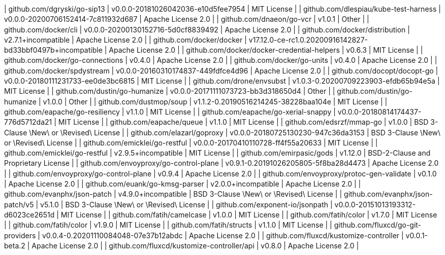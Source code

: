 | github.com/dgryski/go-sip13 | v0.0.0-20181026042036-e10d5fee7954 | MIT License |
| github.com/dlespiau/kube-test-harness | v0.0.0-20200706152414-7c811932d687 | Apache License 2.0 |
| github.com/dnaeon/go-vcr | v1.0.1 | Other |
| github.com/docker/cli | v0.0.0-20200130152716-5d0cf8839492 | Apache License 2.0 |
| github.com/docker/distribution | v2.7.1+incompatible | Apache License 2.0 |
| github.com/docker/docker | v17.12.0-ce-rc1.0.20200916142827-bd33bbf0497b+incompatible | Apache License 2.0 |
| github.com/docker/docker-credential-helpers | v0.6.3 | MIT License |
| github.com/docker/go-connections | v0.4.0 | Apache License 2.0 |
| github.com/docker/go-units | v0.4.0 | Apache License 2.0 |
| github.com/docker/spdystream | v0.0.0-20160310174837-449fdfce4d96 | Apache License 2.0 |
| github.com/docopt/docopt-go | v0.0.0-20180111231733-ee0de3bc6815 | MIT License |
| github.com/drone/envsubst | v1.0.3-0.20200709223903-efdb65b94e5a | MIT License |
| github.com/dustin/go-humanize | v0.0.0-20171111073723-bb3d318650d4 | Other |
| github.com/dustin/go-humanize | v1.0.0 | Other |
| github.com/dustmop/soup | v1.1.2-0.20190516214245-38228baa104e | MIT License |
| github.com/eapache/go-resiliency | v1.1.0 | MIT License |
| github.com/eapache/go-xerial-snappy | v0.0.0-20180814174437-776d5712da21 | MIT License |
| github.com/eapache/queue | v1.1.0 | MIT License |
| github.com/edsrzf/mmap-go | v1.0.0 | BSD 3-Clause \New\ or \Revised\ License |
| github.com/elazarl/goproxy | v0.0.0-20180725130230-947c36da3153 | BSD 3-Clause \New\ or \Revised\ License |
| github.com/emicklei/go-restful | v0.0.0-20170410110728-ff4f55a20633 | MIT License |
| github.com/emicklei/go-restful | v2.9.5+incompatible | MIT License |
| github.com/emirpasic/gods | v1.12.0 | BSD-2-Clause and Proprietary License |
| github.com/envoyproxy/go-control-plane | v0.9.1-0.20191026205805-5f8ba28d4473 | Apache License 2.0 |
| github.com/envoyproxy/go-control-plane | v0.9.4 | Apache License 2.0 |
| github.com/envoyproxy/protoc-gen-validate | v0.1.0 | Apache License 2.0 |
| github.com/euank/go-kmsg-parser | v2.0.0+incompatible | Apache License 2.0 |
| github.com/evanphx/json-patch | v4.9.0+incompatible | BSD 3-Clause \New\ or \Revised\ License |
| github.com/evanphx/json-patch/v5 | v5.1.0 | BSD 3-Clause \New\ or \Revised\ License |
| github.com/exponent-io/jsonpath | v0.0.0-20151013193312-d6023ce2651d | MIT License |
| github.com/fatih/camelcase | v1.0.0 | MIT License |
| github.com/fatih/color | v1.7.0 | MIT License |
| github.com/fatih/color | v1.9.0 | MIT License |
| github.com/fatih/structs | v1.1.0 | MIT License |
| github.com/fluxcd/go-git-providers | v0.0.4-0.20201110084048-07e37b12abdc | Apache License 2.0 |
| github.com/fluxcd/kustomize-controller | v0.0.1-beta.2 | Apache License 2.0 |
| github.com/fluxcd/kustomize-controller/api | v0.8.0 | Apache License 2.0 |